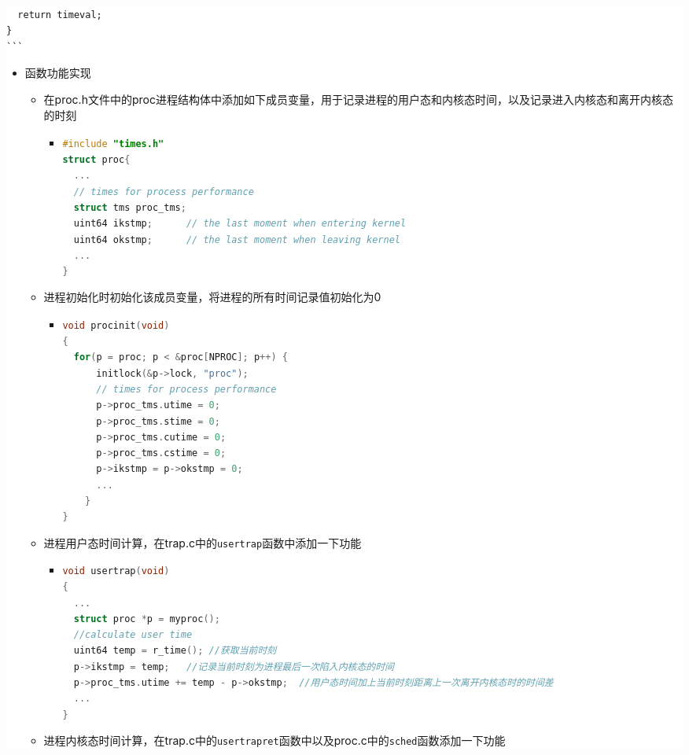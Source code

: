       return timeval;
    }
    ```

- 函数功能实现

  - 在proc.h文件中的proc进程结构体中添加如下成员变量，用于记录进程的用户态和内核态时间，以及记录进入内核态和离开内核态的时刻

    - ```c
      #include "times.h"
      struct proc{
      	...
      	// times for process performance 
      	struct tms proc_tms;
      	uint64 ikstmp;      // the last moment when entering kernel
      	uint64 okstmp;      // the last moment when leaving kernel
      	...
      }
      ```

  - 进程初始化时初始化该成员变量，将进程的所有时间记录值初始化为0

    - ```c
      void procinit(void)
      {
      	for(p = proc; p < &proc[NPROC]; p++) {
            initlock(&p->lock, "proc");
            // times for process performance 
            p->proc_tms.utime = 0;
            p->proc_tms.stime = 0;
            p->proc_tms.cutime = 0;
            p->proc_tms.cstime = 0;
            p->ikstmp = p->okstmp = 0;
            ...
          }
      }
      ```

  - 进程用户态时间计算，在trap.c中的`usertrap`函数中添加一下功能

    - ```c
      void usertrap(void)
      {
      	...
      	struct proc *p = myproc();
      	//calculate user time
      	uint64 temp = r_time(); //获取当前时刻
      	p->ikstmp = temp;	//记录当前时刻为进程最后一次陷入内核态的时间
      	p->proc_tms.utime += temp - p->okstmp;	//用户态时间加上当前时刻距离上一次离开内核态时的时间差
      	...
      }
      ```

  - 进程内核态时间计算，在trap.c中的`usertrapret`函数中以及proc.c中的`sched`函数添加一下功能

